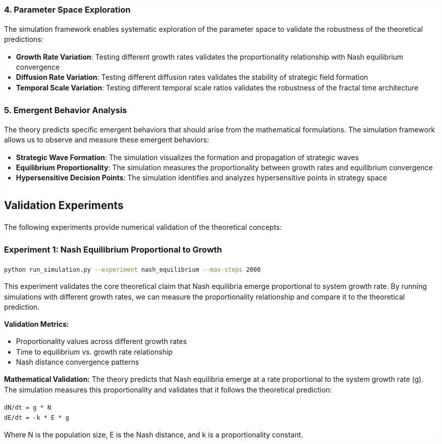 ### 4. Parameter Space Exploration

The simulation framework enables systematic exploration of the parameter space to validate the robustness of the theoretical predictions:

- **Growth Rate Variation**: Testing different growth rates validates the proportionality relationship with Nash equilibrium convergence
- **Diffusion Rate Variation**: Testing different diffusion rates validates the stability of strategic field formation
- **Temporal Scale Variation**: Testing different temporal scale ratios validates the robustness of the fractal time architecture

### 5. Emergent Behavior Analysis

The theory predicts specific emergent behaviors that should arise from the mathematical formulations. The simulation framework allows us to observe and measure these emergent behaviors:

- **Strategic Wave Formation**: The simulation visualizes the formation and propagation of strategic waves
- **Equilibrium Proportionality**: The simulation measures the proportionality between growth rates and equilibrium convergence
- **Hypersensitive Decision Points**: The simulation identifies and analyzes hypersensitive points in strategy space

## Validation Experiments

The following experiments provide numerical validation of the theoretical concepts:

### Experiment 1: Nash Equilibrium Proportional to Growth

```bash
python run_simulation.py --experiment nash_equilibrium --max-steps 2000
```

This experiment validates the core theoretical claim that Nash equilibria emerge proportional to system growth rate. By running simulations with different growth rates, we can measure the proportionality relationship and compare it to the theoretical prediction.

**Validation Metrics:**
- Proportionality values across different growth rates
- Time to equilibrium vs. growth rate relationship
- Nash distance convergence patterns

**Mathematical Validation:**
The theory predicts that Nash equilibria emerge at a rate proportional to the system growth rate (g). The simulation measures this proportionality and validates that it follows the theoretical prediction:

```
dN/dt = g * N
dE/dt = -k * E * g
```

Where N is the population size, E is the Nash distance, and k is a proportionality constant.
